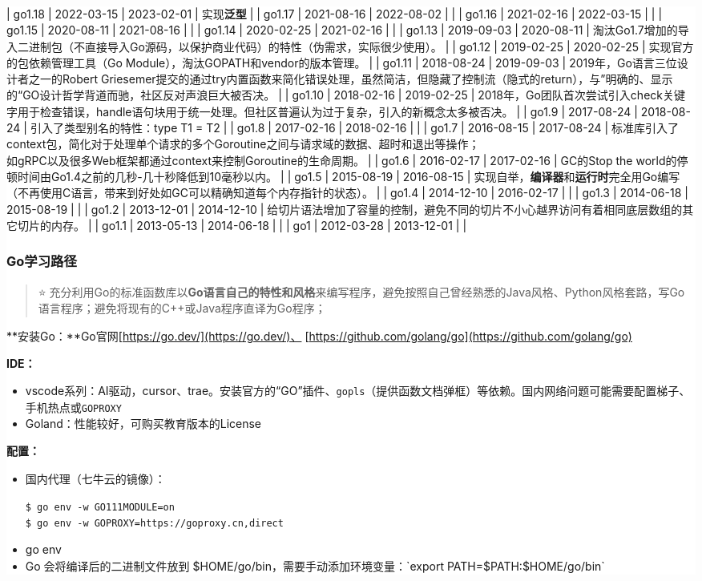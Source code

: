 | go1.18 | 2022-03-15 | 2023-02-01 | 实现**泛型** | 
| go1.17 | 2021-08-16 | 2022-08-02 |   | 
| go1.16 | 2021-02-16 | 2022-03-15 |   | 
| go1.15 | 2020-08-11 | 2021-08-16 |   | 
| go1.14 | 2020-02-25 | 2021-02-16 |   | 
| go1.13 | 2019-09-03 | 2020-08-11 | 淘汰Go1.7增加的导入二进制包（不直接导入Go源码，以保护商业代码）的特性（伪需求，实际很少使用）。 | 
| go1.12 | 2019-02-25 | 2020-02-25 | 实现官方的包依赖管理工具（Go Module），淘汰GOPATH和vendor的版本管理。 | 
| go1.11 | 2018-08-24 | 2019-09-03 | 2019年，Go语言三位设计者之一的Robert Griesemer提交的通过try内置函数来简化错误处理，虽然简洁，但隐藏了控制流（隐式的return），与”明确的、显示的“GO设计哲学背道而驰，社区反对声浪巨大被否决。 | 
| go1.10 | 2018-02-16 | 2019-02-25 | 2018年，Go团队首次尝试引入check关键字用于检查错误，handle语句块用于统一处理。但社区普遍认为过于复杂，引入的新概念太多被否决。 | 
| go1.9 | 2017-08-24 | 2018-08-24 | 引入了类型别名的特性：type T1 = T2 | 
| go1.8 | 2017-02-16 | 2018-02-16 |   | 
| go1.7 | 2016-08-15 | 2017-08-24 | 标准库引入了context包，简化对于处理单个请求的多个Goroutine之间与请求域的数据、超时和退出等操作；<br/>如gRPC以及很多Web框架都通过context来控制Goroutine的生命周期。 | 
| go1.6 | 2016-02-17 | 2017-02-16 | GC的Stop the world的停顿时间由Go1.4之前的几秒-几十秒降低到10毫秒以内。 | 
| go1.5 | 2015-08-19 | 2016-08-15 | 实现自举，**编译器**和**运行时**完全用Go编写（不再使用C语言，带来到好处如GC可以精确知道每个内存指针的状态）。 | 
| go1.4 | 2014-12-10 | 2016-02-17 |   | 
| go1.3 | 2014-06-18 | 2015-08-19 |   | 
| go1.2 | 2013-12-01 | 2014-12-10 | 给切片语法增加了容量的控制，避免不同的切片不小心越界访问有着相同底层数组的其它切片的内存。 | 
| go1.1 | 2013-05-13 | 2014-06-18 |   | 
| go1 | 2012-03-28 | 2013-12-01 |   | 

### Go学习路径

> ⭐ 充分利用Go的标准函数库以**Go语言自己的特性和风格**来编写程序，避免按照自己曾经熟悉的Java风格、Python风格套路，写Go语言程序；避免将现有的C++或Java程序直译为Go程序；

**安装Go：**Go官网[https://go.dev/](https://go.dev/)、 [https://github.com/golang/go](https://github.com/golang/go)



**IDE：**

- vscode系列：AI驱动，cursor、trae。安装官方的“GO”插件、`gopls`（提供函数文档弹框）等依赖。国内网络问题可能需要配置梯子、手机热点或`GOPROXY`
- Goland：性能较好，可购买教育版本的License


**配置：**

- 国内代理（七牛云的镜像）：
    ```shell
    $ go env -w GO111MODULE=on
    $ go env -w GOPROXY=https://goproxy.cn,direct
    ```
- go env
- Go 会将编译后的二进制文件放到 $HOME/go/bin，需要手动添加环境变量：`export PATH=$PATH:$HOME/go/bin`
